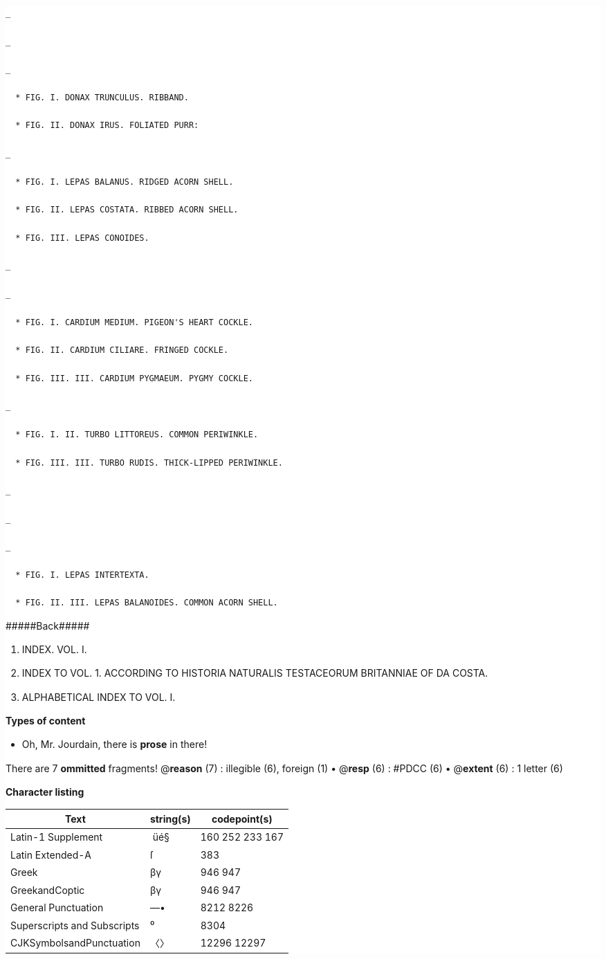     _ 

    _ 

    _ 

      * FIG. I. DONAX TRUNCULUS. RIBBAND.

      * FIG. II. DONAX IRUS. FOLIATED PURR:

    _ 

      * FIG. I. LEPAS BALANUS. RIDGED ACORN SHELL.

      * FIG. II. LEPAS COSTATA. RIBBED ACORN SHELL.

      * FIG. III. LEPAS CONOIDES.

    _ 

    _ 

      * FIG. I. CARDIUM MEDIUM. PIGEON'S HEART COCKLE.

      * FIG. II. CARDIUM CILIARE. FRINGED COCKLE.

      * FIG. III. III. CARDIUM PYGMAEUM. PYGMY COCKLE.

    _ 

      * FIG. I. II. TURBO LITTOREUS. COMMON PERIWINKLE.

      * FIG. III. III. TURBO RUDIS. THICK-LIPPED PERIWINKLE.

    _ 

    _ 

    _ 

      * FIG. I. LEPAS INTERTEXTA.

      * FIG. II. III. LEPAS BALANOIDES. COMMON ACORN SHELL.

#####Back#####

1. INDEX. VOL. I.

1. INDEX TO VOL. 1. ACCORDING TO HISTORIA NATURALIS TESTACEORUM BRITANNIAE OF DA COSTA.

1. ALPHABETICAL INDEX TO VOL. I.

**Types of content**

  * Oh, Mr. Jourdain, there is **prose** in there!

There are 7 **ommitted** fragments! 
 @__reason__ (7) : illegible (6), foreign (1)  •  @__resp__ (6) : #PDCC (6)  •  @__extent__ (6) : 1 letter (6)

**Character listing**


|Text|string(s)|codepoint(s)|
|---|---|---|
|Latin-1 Supplement| üé§|160 252 233 167|
|Latin Extended-A|ſ|383|
|Greek|βγ|946 947|
|GreekandCoptic|βγ|946 947|
|General Punctuation|—•|8212 8226|
|Superscripts             and Subscripts|⁰|8304|
|CJKSymbolsandPunctuation|〈〉|12296 12297|
